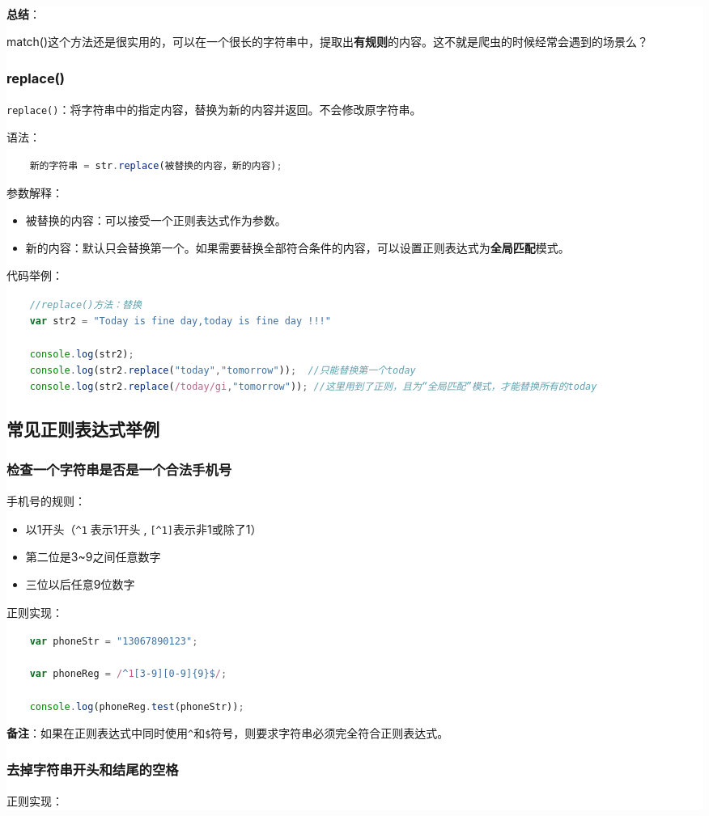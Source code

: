 **总结**：

match()这个方法还是很实用的，可以在一个很长的字符串中，提取出**有规则**的内容。这不就是爬虫的时候经常会遇到的场景么？

### replace()

`replace()`：将字符串中的指定内容，替换为新的内容并返回。不会修改原字符串。

语法：

```javascript
	新的字符串 = str.replace(被替换的内容，新的内容);
```

参数解释：

- 被替换的内容：可以接受一个正则表达式作为参数。

- 新的内容：默认只会替换第一个。如果需要替换全部符合条件的内容，可以设置正则表达式为**全局匹配**模式。

代码举例：

```javascript
    //replace()方法：替换
    var str2 = "Today is fine day,today is fine day !!!"

    console.log(str2);
    console.log(str2.replace("today","tomorrow"));  //只能替换第一个today
    console.log(str2.replace(/today/gi,"tomorrow")); //这里用到了正则，且为“全局匹配”模式，才能替换所有的today
```

## 常见正则表达式举例

### 检查一个字符串是否是一个合法手机号

手机号的规则：

- 以1开头（`^1` 表示1开头 , `[^1]`表示非1或除了1）

- 第二位是3~9之间任意数字

- 三位以后任意9位数字

正则实现：

```javascript
	var phoneStr = "13067890123";

	var phoneReg = /^1[3-9][0-9]{9}$/;

	console.log(phoneReg.test(phoneStr));
```

**备注**：如果在正则表达式中同时使用`^`和`$`符号，则要求字符串必须完全符合正则表达式。

### 去掉字符串开头和结尾的空格

正则实现：
